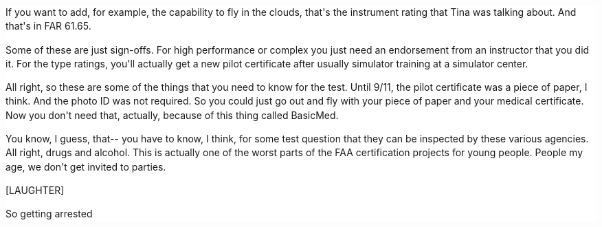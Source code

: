   <span m="923550">If</span> <span m="923670">you</span> <span m="923790">want</span>
  <span m="923970">to</span> <span m="924030">add,</span> <span m="925030">for</span>
  <span m="925080">example,</span> <span m="925530">the</span> <span m="925950">capability</span>
  <span m="926610">to</span> <span m="926730">fly</span> <span m="927030">in</span>
  <span m="927120">the</span> <span m="927180">clouds,</span> <span m="928200">that's</span>
  <span m="928470">the</span> <span m="928620">instrument</span> <span m="929070">rating</span>
  <span m="930300">that</span> <span m="930480">Tina</span> <span m="930780">was</span>
  <span m="930930">talking</span> <span m="931260">about.</span> <span m="932010">And</span>
  <span m="932160">that's</span> <span m="932400">in</span> <span m="932550">FAR</span>
  <span m="933840">61.65.</span></p><p><span m="939170">Some</span> <span m="939410">of</span>
  <span m="939470">these</span> <span m="939710">are</span> <span m="939800">just</span>
  <span m="939950">sign-offs.</span> <span m="941040">For</span> <span m="941180">high</span>
  <span m="941360">performance</span> <span m="941900">or</span> <span m="941990">complex</span>
  <span m="942560">you</span> <span m="942650">just</span> <span m="942800">need</span>
  <span m="942980">an</span> <span m="943070">endorsement</span> <span m="943610">from</span>
  <span m="943820">an</span> <span m="943910">instructor</span> <span m="945050">that</span>
  <span m="945200">you</span> <span m="945320">did</span> <span m="945530">it.</span>
  <span m="945980">For</span> <span m="946100">the</span> <span m="946190">type</span>
  <span m="946460">ratings,</span> <span m="946950">you'll</span> <span m="946970">actually</span>
  <span m="947270">get</span> <span m="947420">a</span> <span m="947480">new</span>
  <span m="947630">pilot</span> <span m="947990">certificate</span> <span m="949190">after</span>
  <span m="950210">usually</span> <span m="950570">simulator</span> <span m="951080">training</span>
  <span m="951440">at</span> <span m="951560">a</span> <span m="952370">simulator</span>
  <span m="952820">center.</span></p><p><span m="953690">All</span> <span m="953750">right,</span>
  <span m="953900">so</span> <span m="954020">these</span> <span m="954260">are</span>
  <span m="954320">some</span> <span m="954530">of</span> <span m="954590">the</span>
  <span m="954710">things</span> <span m="955010">that</span> <span m="955130">you</span>
  <span m="955220">need</span> <span m="955370">to</span> <span m="955460">know</span>
  <span m="955880">for</span> <span m="956060">the</span> <span m="956150">test.</span>
  <span m="959180">Until</span> <span m="959840">9/11,</span> <span m="961280">the</span>
  <span m="961400">pilot</span> <span m="961780">certificate</span> <span m="962240">was</span>
  <span m="962420">a</span> <span m="962450">piece</span> <span m="962720">of</span>
  <span m="962810">paper,</span> <span m="963320">I</span> <span m="963440">think.</span>
  <span m="964520">And</span> <span m="964880">the</span> <span m="965030">photo</span>
  <span m="965360">ID</span> <span m="965750">was</span> <span m="965930">not</span>
  <span m="966110">required.</span> <span m="966900">So</span> <span m="967020">you</span>
  <span m="967150">could</span> <span m="967250">just</span> <span m="967460">go out</span>
  <span m="967780">and</span> <span m="967850">fly</span> <span m="968630">with</span>
  <span m="968960">your</span> <span m="969110">piece</span> <span m="969320">of</span>
  <span m="969380">paper</span> <span m="970550">and</span> <span m="971420">your</span>
  <span m="971600">medical</span> <span m="971930">certificate.</span> <span m="973080">Now</span>
  <span m="973190">you</span> <span m="973280">don't</span> <span m="973430">need</span>
  <span m="973640">that,</span> <span m="973820">actually,</span> <span m="974090">because</span>
  <span m="974300">of</span> <span m="974360">this</span> <span m="974510">thing</span>
  <span m="974660">called</span> <span m="974900">BasicMed.</span></p><p><span m="978500">You</span>
  <span m="978650">know,</span> <span m="978920">I</span> <span m="979010">guess,</span>
  <span m="979310">that--</span> <span m="980270">you</span> <span m="980450">have</span>
  <span m="980570">to</span> <span m="980660">know,</span> <span m="980810">I</span>
  <span m="980870">think,</span> <span m="981020">for</span> <span m="981140">some</span>
  <span m="981350">test</span> <span m="981590">question</span> <span m="981980">that</span>
  <span m="982080">they</span> <span m="982190">can</span> <span m="982340">be</span>
  <span m="982520">inspected</span> <span m="983060">by</span> <span m="983270">these</span>
  <span m="983480">various</span> <span m="984470">agencies.</span> <span m="987040">All</span>
  <span m="987130">right,</span> <span m="988270">drugs</span> <span m="988600">and</span>
  <span m="988720">alcohol.</span> <span m="989350">This</span> <span m="989530">is</span>
  <span m="989680">actually</span> <span m="991150">one</span> <span m="991330">of</span>
  <span m="991390">the</span> <span m="991540">worst</span> <span m="992350">parts</span>
  <span m="992740">of</span> <span m="992860">the FAA</span> <span m="993010">certification</span>
  <span m="994180">projects</span> <span m="995110">for</span> <span m="995230">young</span>
  <span m="995530">people.</span> <span m="995920">People</span> <span m="996190">my</span>
  <span m="996430">age,</span> <span m="997330">we</span> <span m="997450">don't</span>
  <span m="997570">get</span> <span m="997720">invited</span> <span m="998110">to</span>
  <span m="998170">parties.</span></p><p><span m="998545">[LAUGHTER]</span></p><p><span
  m="998920">So</span> <span m="999940">getting</span> <span m="1000210">arrested</span>